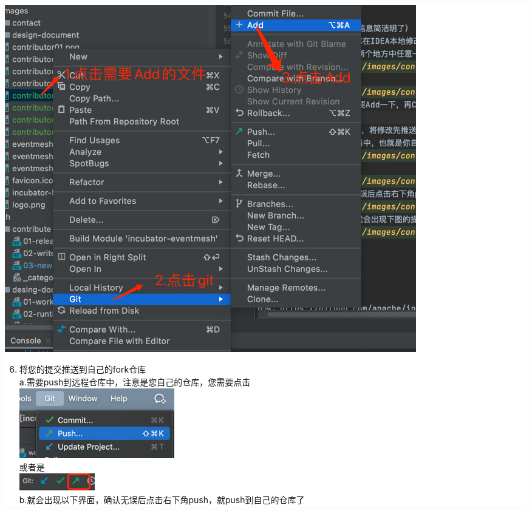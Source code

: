    ![contributor09](../../images/contribute/zh/contribute09.png)  
   
6. 将您的提交推送到自己的fork仓库   
   a.需要push到远程仓库中，注意是您自己的仓库，您需要点击  
   ![contributor05](../../images/contribute/zh/contribute05.png)  
   或者是  
   ![contributor06](../../images/contribute/zh/contribute06.png)  
   b.就会出现以下界面，确认无误后点击右下角push，就push到自己的仓库了  